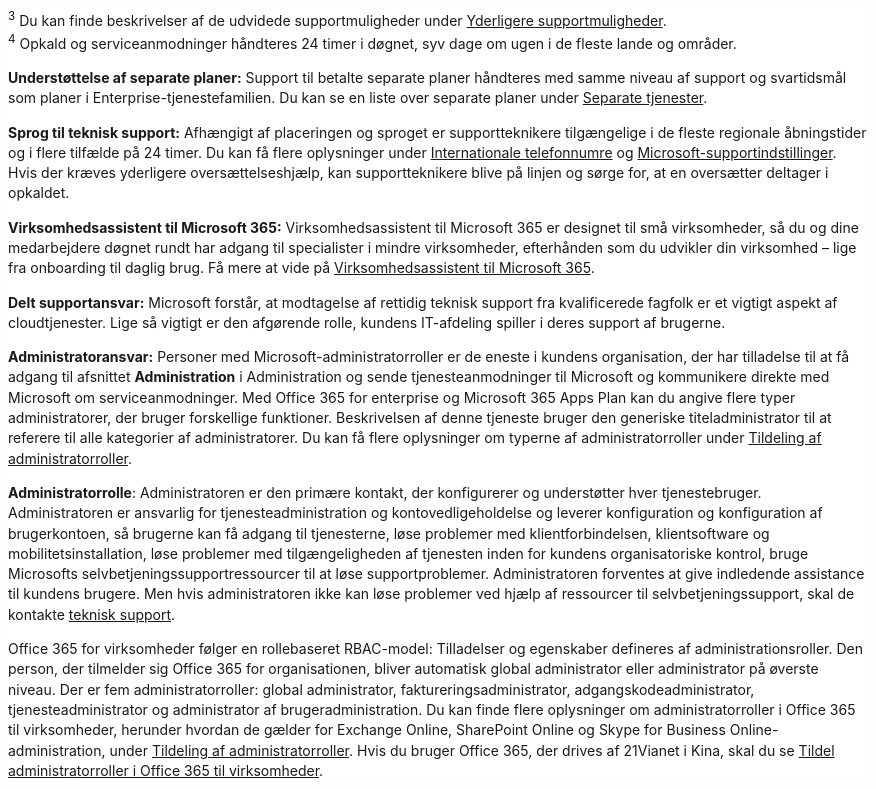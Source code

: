 <sup>3</sup> Du kan finde beskrivelser af de udvidede supportmuligheder under [Yderligere supportmuligheder](/office365/servicedescriptions/office-365-platform-service-description/microsoft-365-office-365-general-information?tabs=Support).<br/>
<sup>4</sup> Opkald og serviceanmodninger håndteres 24 timer i døgnet, syv dage om ugen i de fleste lande og områder.

**Understøttelse af separate planer:** Support til betalte separate planer håndteres med samme niveau af support og svartidsmål som planer i Enterprise-tjenestefamilien. Du kan se en liste over separate planer under [Separate tjenester](/office365/servicedescriptions/office-365-platform-service-description/office-365-plan-options#standalone-services).

**Sprog til teknisk support:** Afhængigt af placeringen og sproget er supportteknikere tilgængelige i de fleste regionale åbningstider og i flere tilfælde på 24 timer. Du kan få flere oplysninger under [Internationale telefonnumre](/Office365/Admin/contact-support-for-business-products) og [Microsoft-supportindstillinger](https://products.office.com/business/office-365-for-business-support-options). Hvis der kræves yderligere oversættelseshjælp, kan supportteknikere blive på linjen og sørge for, at en oversætter deltager i opkaldet.

**Virksomhedsassistent til Microsoft 365:** Virksomhedsassistent til Microsoft 365 er designet til små virksomheder, så du og dine medarbejdere døgnet rundt har adgang til specialister i mindre virksomheder, efterhånden som du udvikler din virksomhed – lige fra onboarding til daglig brug. Få mere at vide på [Virksomhedsassistent til Microsoft 365](/microsoft-365/admin/misc/business-assist).

**Delt supportansvar:** Microsoft forstår, at modtagelse af rettidig teknisk support fra kvalificerede fagfolk er et vigtigt aspekt af cloudtjenester. Lige så vigtigt er den afgørende rolle, kundens IT-afdeling spiller i deres support af brugerne.

**Administratoransvar:** Personer med Microsoft-administratorroller er de eneste i kundens organisation, der har tilladelse til at få adgang til afsnittet **Administration** i Administration og sende tjenesteanmodninger til Microsoft og kommunikere direkte med Microsoft om serviceanmodninger. Med Office 365 for enterprise og Microsoft 365 Apps Plan kan du angive flere typer administratorer, der bruger forskellige funktioner. Beskrivelsen af denne tjeneste bruger den generiske titeladministrator til at referere til alle kategorier af administratorer. Du kan få flere oplysninger om typerne af administratorroller under [Tildeling af administratorroller](/office365/admin/add-users/assign-admin-roles).

**Administratorrolle**: Administratoren er den primære kontakt, der konfigurerer og understøtter hver tjenestebruger. Administratoren er ansvarlig for tjenesteadministration og kontovedligeholdelse og leverer konfiguration og konfiguration af brugerkontoen, så brugerne kan få adgang til tjenesterne, løse problemer med klientforbindelsen, klientsoftware og mobilitetsinstallation, løse problemer med tilgængeligheden af tjenesten inden for kundens organisatoriske kontrol, bruge Microsofts selvbetjeningssupportressourcer til at løse supportproblemer. Administratoren forventes at give indledende assistance til kundens brugere. Men hvis administratoren ikke kan løse problemer ved hjælp af ressourcer til selvbetjeningssupport, skal de kontakte [teknisk support](/office365/servicedescriptions/office-365-platform-service-description/support#technical-support).

Office 365 for virksomheder følger en rollebaseret RBAC-model: Tilladelser og egenskaber defineres af administrationsroller. Den person, der tilmelder sig Office 365 for organisationen, bliver automatisk global administrator eller administrator på øverste niveau. Der er fem administratorroller: global administrator, faktureringsadministrator, adgangskodeadministrator, tjenesteadministrator og administrator af brugeradministration. Du kan finde flere oplysninger om administratorroller i Office 365 til virksomheder, herunder hvordan de gælder for Exchange Online, SharePoint Online og Skype for Business Online-administration, under [Tildeling af administratorroller](/previous-versions/windows/it-pro/windows-server-2012-R2-and-2012/jj878348(v=ws.11)). Hvis du bruger Office 365, der drives af 21Vianet i Kina, skal du se [Tildel administratorroller i Office 365 til virksomheder](/office365/admin/add-users/assign-admin-roles).
